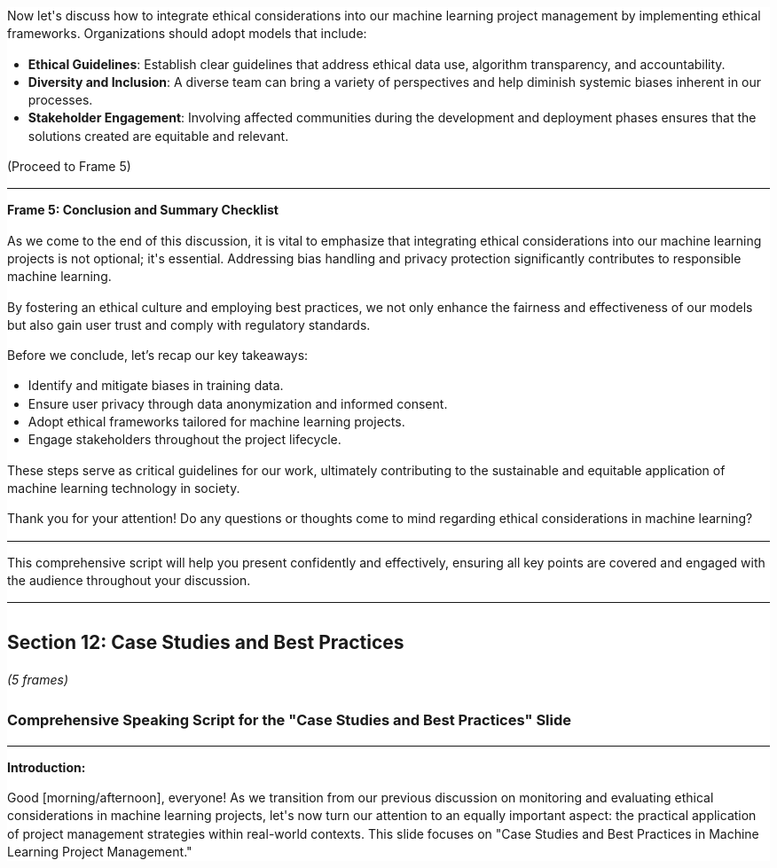 Now let's discuss how to integrate ethical considerations into our machine learning project management by implementing ethical frameworks. Organizations should adopt models that include:
- **Ethical Guidelines**: Establish clear guidelines that address ethical data use, algorithm transparency, and accountability.
- **Diversity and Inclusion**: A diverse team can bring a variety of perspectives and help diminish systemic biases inherent in our processes.
- **Stakeholder Engagement**: Involving affected communities during the development and deployment phases ensures that the solutions created are equitable and relevant.

(Proceed to Frame 5)

---

**Frame 5: Conclusion and Summary Checklist**

As we come to the end of this discussion, it is vital to emphasize that integrating ethical considerations into our machine learning projects is not optional; it's essential. Addressing bias handling and privacy protection significantly contributes to responsible machine learning.

By fostering an ethical culture and employing best practices, we not only enhance the fairness and effectiveness of our models but also gain user trust and comply with regulatory standards. 

Before we conclude, let’s recap our key takeaways:
- Identify and mitigate biases in training data.
- Ensure user privacy through data anonymization and informed consent.
- Adopt ethical frameworks tailored for machine learning projects.
- Engage stakeholders throughout the project lifecycle.

These steps serve as critical guidelines for our work, ultimately contributing to the sustainable and equitable application of machine learning technology in society. 

Thank you for your attention! Do any questions or thoughts come to mind regarding ethical considerations in machine learning? 

---

This comprehensive script will help you present confidently and effectively, ensuring all key points are covered and engaged with the audience throughout your discussion.

---

## Section 12: Case Studies and Best Practices
*(5 frames)*

### Comprehensive Speaking Script for the "Case Studies and Best Practices" Slide

---

**Introduction:**

Good [morning/afternoon], everyone! As we transition from our previous discussion on monitoring and evaluating ethical considerations in machine learning projects, let's now turn our attention to an equally important aspect: the practical application of project management strategies within real-world contexts. This slide focuses on "Case Studies and Best Practices in Machine Learning Project Management."

